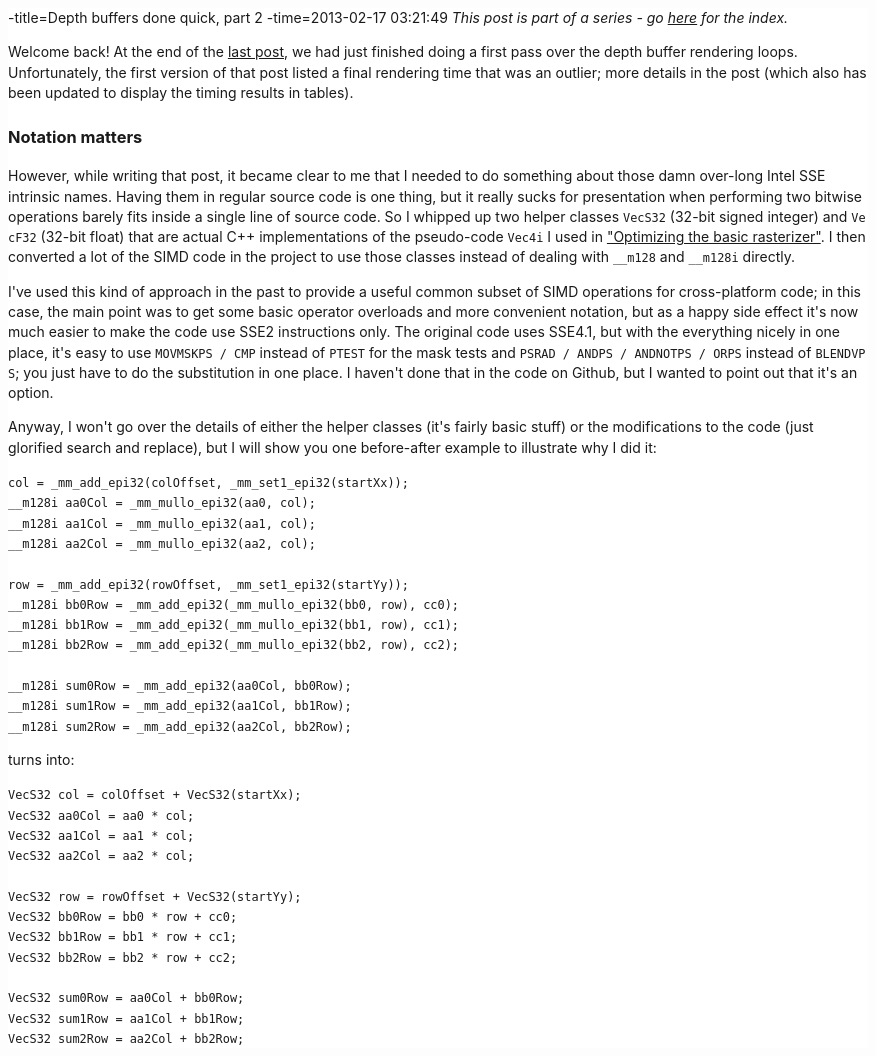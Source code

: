 -title=Depth buffers done quick, part 2
-time=2013-02-17 03:21:49
*This post is part of a series \- go [here](*optimizing-sw-occlusion-culling-index) for the index.*

Welcome back! At the end of the [last post](*depth-buffers-done-quick-part), we had just finished doing a first pass over the depth buffer rendering loops. Unfortunately, the first version of that post listed a final rendering time that was an outlier; more details in the post \(which also has been updated to display the timing results in tables\).

### Notation matters

However, while writing that post, it became clear to me that I needed to do something about those damn over\-long Intel SSE intrinsic names. Having them in regular source code is one thing, but it really sucks for presentation when performing two bitwise operations barely fits inside a single line of source code. So I whipped up two helper classes `VecS32` \(32\-bit signed integer\) and `VecF32` \(32\-bit float\) that are actual C\+\+ implementations of the pseudo\-code `Vec4i` I used in ["Optimizing the basic rasterizer"](*optimizing-the-basic-rasterizer). I then converted a lot of the SIMD code in the project to use those classes instead of dealing with `__m128` and `__m128i` directly.

I've used this kind of approach in the past to provide a useful common subset of SIMD operations for cross\-platform code; in this case, the main point was to get some basic operator overloads and more convenient notation, but as a happy side effect it's now much easier to make the code use SSE2 instructions only. The original code uses SSE4.1, but with the everything nicely in one place, it's easy to use `MOVMSKPS / CMP` instead of `PTEST` for the mask tests and `PSRAD / ANDPS / ANDNOTPS / ORPS` instead of `BLENDVPS`; you just have to do the substitution in one place. I haven't done that in the code on Github, but I wanted to point out that it's an option.

Anyway, I won't go over the details of either the helper classes \(it's fairly basic stuff\) or the modifications to the code \(just glorified search and replace\), but I will show you one before\-after example to illustrate why I did it:

```
col = _mm_add_epi32(colOffset, _mm_set1_epi32(startXx));
__m128i aa0Col = _mm_mullo_epi32(aa0, col);
__m128i aa1Col = _mm_mullo_epi32(aa1, col);
__m128i aa2Col = _mm_mullo_epi32(aa2, col);

row = _mm_add_epi32(rowOffset, _mm_set1_epi32(startYy));
__m128i bb0Row = _mm_add_epi32(_mm_mullo_epi32(bb0, row), cc0);
__m128i bb1Row = _mm_add_epi32(_mm_mullo_epi32(bb1, row), cc1);
__m128i bb2Row = _mm_add_epi32(_mm_mullo_epi32(bb2, row), cc2);

__m128i sum0Row = _mm_add_epi32(aa0Col, bb0Row);
__m128i sum1Row = _mm_add_epi32(aa1Col, bb1Row);
__m128i sum2Row = _mm_add_epi32(aa2Col, bb2Row);
```

turns into:

```
VecS32 col = colOffset + VecS32(startXx);
VecS32 aa0Col = aa0 * col;
VecS32 aa1Col = aa1 * col;
VecS32 aa2Col = aa2 * col;

VecS32 row = rowOffset + VecS32(startYy);
VecS32 bb0Row = bb0 * row + cc0;
VecS32 bb1Row = bb1 * row + cc1;
VecS32 bb2Row = bb2 * row + cc2;

VecS32 sum0Row = aa0Col + bb0Row;
VecS32 sum1Row = aa1Col + bb1Row;
VecS32 sum2Row = aa2Col + bb2Row;
```
